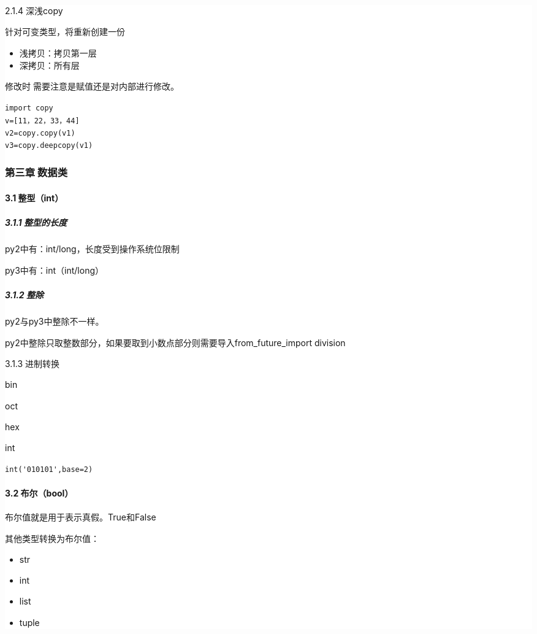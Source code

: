 2.1.4 深浅copy

针对可变类型，将重新创建一份

- 浅拷贝：拷贝第一层
- 深拷贝：所有层

修改时 需要注意是赋值还是对内部进行修改。

```
import copy
v=[11，22，33，44]
v2=copy.copy(v1)
v3=copy.deepcopy(v1)
```



### 第三章 数据类

#### 3.1 整型（int）

##### 3.1.1 整型的长度

py2中有：int/long，长度受到操作系统位限制

py3中有：int（int/long）

##### 3.1.2 整除

py2与py3中整除不一样。

py2中整除只取整数部分，如果要取到小数点部分则需要导入from_future_import division

3.1.3 进制转换

bin

oct

hex

int

```
int('010101',base=2)
```

#### 3.2 布尔（bool）

布尔值就是用于表示真假。True和False

其他类型转换为布尔值：

- str

- int

- list

- tuple
